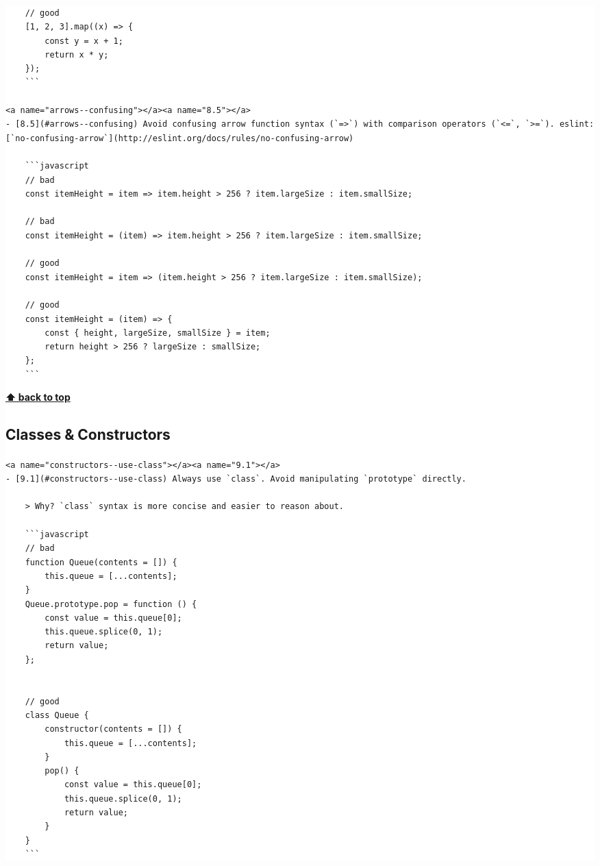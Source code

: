 		// good
		[1, 2, 3].map((x) => {
			const y = x + 1;
			return x * y;
		});
		```

	<a name="arrows--confusing"></a><a name="8.5"></a>
	- [8.5](#arrows--confusing) Avoid confusing arrow function syntax (`=>`) with comparison operators (`<=`, `>=`). eslint: [`no-confusing-arrow`](http://eslint.org/docs/rules/no-confusing-arrow)

		```javascript
		// bad
		const itemHeight = item => item.height > 256 ? item.largeSize : item.smallSize;

		// bad
		const itemHeight = (item) => item.height > 256 ? item.largeSize : item.smallSize;

		// good
		const itemHeight = item => (item.height > 256 ? item.largeSize : item.smallSize);

		// good
		const itemHeight = (item) => {
			const { height, largeSize, smallSize } = item;
			return height > 256 ? largeSize : smallSize;
		};
		```

**[⬆ back to top](#table-of-contents)**


## Classes & Constructors

	<a name="constructors--use-class"></a><a name="9.1"></a>
	- [9.1](#constructors--use-class) Always use `class`. Avoid manipulating `prototype` directly.

		> Why? `class` syntax is more concise and easier to reason about.

		```javascript
		// bad
		function Queue(contents = []) {
			this.queue = [...contents];
		}
		Queue.prototype.pop = function () {
			const value = this.queue[0];
			this.queue.splice(0, 1);
			return value;
		};


		// good
		class Queue {
			constructor(contents = []) {
				this.queue = [...contents];
			}
			pop() {
				const value = this.queue[0];
				this.queue.splice(0, 1);
				return value;
			}
		}
		```
